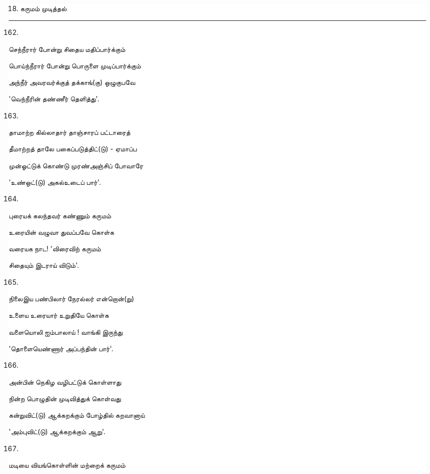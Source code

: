 
18. கருமம் முடித்தல்  

---------------------------  

162.  

செந்நீரார் போன்று சிதைய மதிப்பார்க்கும்  

பொய்ந்நீரார் போன்று பொருளை முடிப்பார்க்கும்  

அந்நீர் அவரவர்க்குத் தக்காங்(கு) ஒழுகுபவே  

'வெந்நீரின் தண்ணீர் தெளித்து'.  

  

163.  

தாமாற்ற கில்லாதார் தாஞ்சாரப் பட்டாரைத்  

தீமாற்றத் தாலே பகைப்படுத்திட்(டு) - ஏமாப்ப  

முன்ஓட்டுக் கொண்டு முரண்அஞ்சிப் போவாரே  

'உண்ஒட்(டு) அகல்உடைப் பார்'.  

  

164.  

புரையக் கலந்தவர் கண்ணும் கருமம்  

உரையின் வழுவா துவப்பவே கொள்க  

வரையக நாட! 'விரைவிற் கருமம்  

சிதையும் இடராய் விடும்'.  

  

165.  

நிலைஇய பண்பிலார் நேரல்லர் என்றொன்(று)  

உளைய உரையார் உறுதியே கொள்க  

வளையொலி ஐம்பாலாய் ! வாங்கி இருந்து  

'தொளையெண்ணார் அப்பந்தின் பார்'.  

  

166.  

அன்பின் நெகிழ வழிபட்டுக் கொள்ளாது  

நின்ற பொழுதின் முடிவித்துக் கொள்வது  

கன்றுவிட்(டு) ஆக்கறக்கும் போழ்தில் கறவானாய்  

'அம்புவிட்(டு) ஆக்கறக்கும் ஆறு'.  

  

167.  

மடியை வியங்கொள்ளின் மற்றைக் கருமம்  
